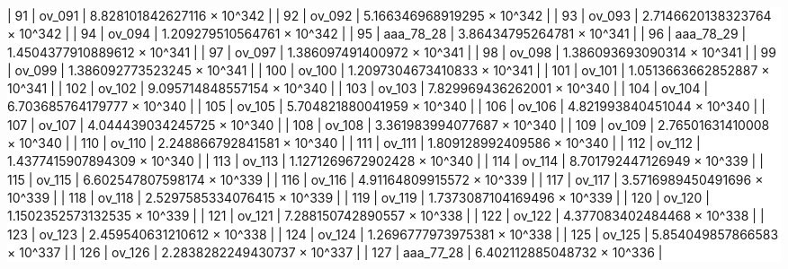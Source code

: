 | 91 | ov_091 | 8.828101842627116 × 10^342 |
| 92 | ov_092 | 5.166346968919295 × 10^342 |
| 93 | ov_093 | 2.7146620138323764 × 10^342 |
| 94 | ov_094 | 1.209279510564761 × 10^342 |
| 95 | aaa_78_28 | 3.86434795264781 × 10^341 |
| 96 | aaa_78_29 | 1.4504377910889612 × 10^341 |
| 97 | ov_097 | 1.386097491400972 × 10^341 |
| 98 | ov_098 | 1.386093693090314 × 10^341 |
| 99 | ov_099 | 1.386092773523245 × 10^341 |
| 100 | ov_100 | 1.2097304673410833 × 10^341 |
| 101 | ov_101 | 1.0513663662852887 × 10^341 |
| 102 | ov_102 | 9.095714848557154 × 10^340 |
| 103 | ov_103 | 7.829969436262001 × 10^340 |
| 104 | ov_104 | 6.703685764179777 × 10^340 |
| 105 | ov_105 | 5.704821880041959 × 10^340 |
| 106 | ov_106 | 4.821993840451044 × 10^340 |
| 107 | ov_107 | 4.044439034245725 × 10^340 |
| 108 | ov_108 | 3.361983994077687 × 10^340 |
| 109 | ov_109 | 2.76501631410008 × 10^340 |
| 110 | ov_110 | 2.248866792841581 × 10^340 |
| 111 | ov_111 | 1.809128992409586 × 10^340 |
| 112 | ov_112 | 1.4377415907894309 × 10^340 |
| 113 | ov_113 | 1.1271269672902428 × 10^340 |
| 114 | ov_114 | 8.701792447126949 × 10^339 |
| 115 | ov_115 | 6.602547807598174 × 10^339 |
| 116 | ov_116 | 4.91164809915572 × 10^339 |
| 117 | ov_117 | 3.5716989450491696 × 10^339 |
| 118 | ov_118 | 2.5297585334076415 × 10^339 |
| 119 | ov_119 | 1.7373087104169496 × 10^339 |
| 120 | ov_120 | 1.1502352573132535 × 10^339 |
| 121 | ov_121 | 7.288150742890557 × 10^338 |
| 122 | ov_122 | 4.377083402484468 × 10^338 |
| 123 | ov_123 | 2.459540631210612 × 10^338 |
| 124 | ov_124 | 1.2696777973975381 × 10^338 |
| 125 | ov_125 | 5.854049857866583 × 10^337 |
| 126 | ov_126 | 2.2838282249430737 × 10^337 |
| 127 | aaa_77_28 | 6.402112885048732 × 10^336 |